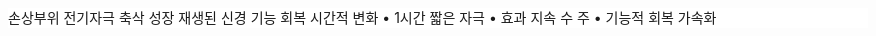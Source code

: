   
  <path d="M 50,200 L 180,200" stroke="#0066cc" stroke-width="8" fill="none"/>
  <path d="M 180,200 L 190,205 L 190,195 Z" fill="#0066cc"/>
  
  
  <ellipse cx="100" cy="200" rx="30" ry="20" fill="#ffcccc" stroke="#ff9999" stroke-width="1">
    <animate attributeName="rx" values="30;32;30" dur="2s" repeatCount="indefinite"/>
  </ellipse>
  <text x="100" y="205" text-anchor="middle" font-family="Arial" font-size="10" fill="#333">손상부위</text>
  
  
  <path d="M 220,200 L 350,200" stroke="#0066cc" stroke-width="8" fill="none"/>
  <path d="M 250,150 L 270,150 L 260,180 L 280,180 L 270,210 L 290,210 L 280,240" stroke="#ff9900" stroke-width="3" fill="none">
    <animate attributeName="opacity" values="0.3;1;0.3" dur="2s" repeatCount="indefinite"/>
  </path>
  <text x="240" y="140" font-family="Arial" font-size="12" fill="#ff6600">전기자극</text>
  
  
  <path d="M 420,200 L 550,200" stroke="#0066cc" stroke-width="8" fill="none"/>
  <path d="M 420,200 Q 450,200 480,200" stroke="#66cc99" stroke-width="3" fill="none">
    <animate attributeName="d" values="M 420,200 Q 450,200 480,200; M 420,200 Q 450,190 480,200; M 420,200 Q 450,200 480,200" dur="3s" repeatCount="indefinite"/>
  </path>
  <text x="450" y="180" font-family="Arial" font-size="12" fill="#339966">축삭 성장</text>
  
  <circle cx="500" cy="200" r="5" fill="#66cc99">
    <animate attributeName="cx" values="480;550;480" dur="5s" repeatCount="indefinite"/>
  </circle>
  
  
  <path d="M 620,200 L 750,200" stroke="#0066cc" stroke-width="8" fill="none"/>
  
  
  <ellipse cx="680" cy="200" rx="40" ry="10" fill="#ccffcc" stroke="#99cc99" stroke-width="1"/>
  <text x="680" y="205" text-anchor="middle" font-family="Arial" font-size="10" fill="#333">재생된 신경</text>
  
  
  <path d="M 700,150 Q 720,130 740,150 Q 760,170 780,150" stroke="#339966" stroke-width="2" fill="none">
    <animate attributeName="d" values="M 700,150 Q 720,130 740,150 Q 760,170 780,150; M 700,150 Q 720,120 740,140 Q 760,160 780,140; M 700,150 Q 720,130 740,150 Q 760,170 780,150" dur="4s" repeatCount="indefinite"/>
  </path>
  <text x="740" y="120" font-family="Arial" font-size="12" fill="#339966">기능 회복</text>
  
  
  <rect x="40" y="50" width="120" height="90" fill="white" stroke="#ccc" stroke-width="1" rx="5" ry="5"/>
  <text x="100" y="70" text-anchor="middle" font-family="Arial" font-size="12" fill="#333" font-weight="bold">시간적 변화</text>
  <text x="100" y="90" text-anchor="middle" font-family="Arial" font-size="10" fill="#333">• 1시간 짧은 자극</text>
  <text x="100" y="110" text-anchor="middle" font-family="Arial" font-size="10" fill="#333">• 효과 지속 수 주</text>
  <text x="100" y="130" text-anchor="middle" font-family="Arial" font-size="10" fill="#333">• 기능적 회복 가속화</text>
</svg>
